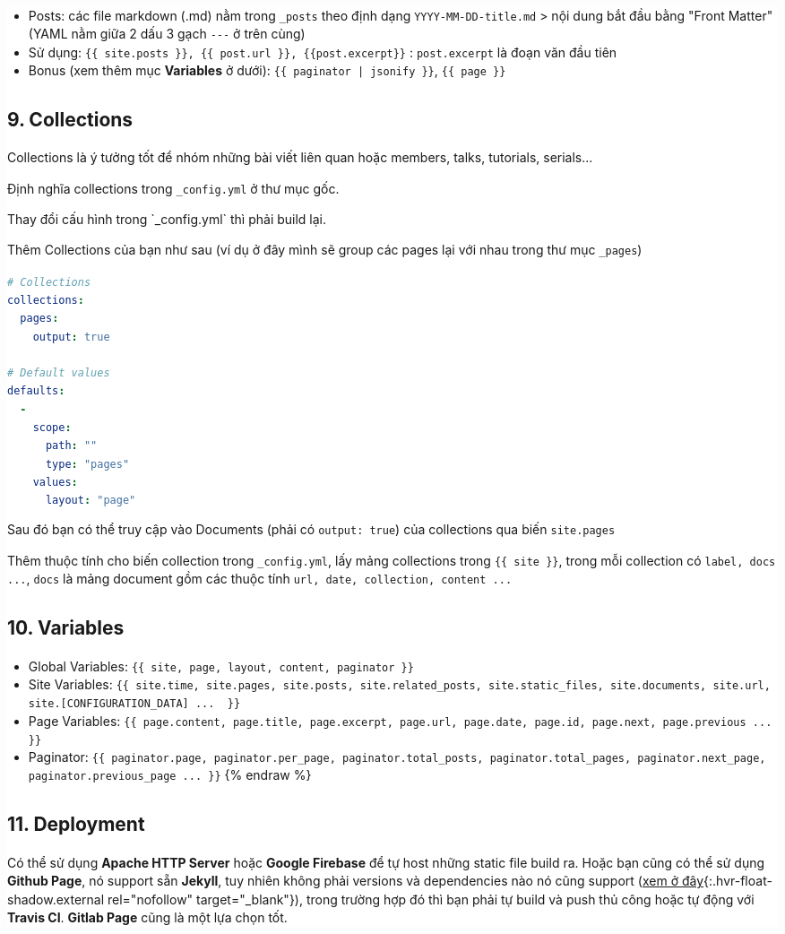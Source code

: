- Posts: các file markdown (.md) nằm trong `_posts` theo định dạng `YYYY-MM-DD-title.md` > nội dung bắt đầu bằng "Front Matter" (YAML nằm giữa 2 dấu 3 gạch `---` ở trên cùng)
- Sử dụng: `{{ site.posts }}, {{ post.url }}, {{post.excerpt}}` : `post.excerpt` là đoạn văn đầu tiên
- Bonus (xem thêm mục **Variables** ở dưới): `{{ paginator | jsonify }}`, `{{ page }}`

## 9. Collections
Collections là ý tưởng tốt để nhóm những bài viết liên quan hoặc members, talks, tutorials, serials...

Định nghĩa collections trong `_config.yml` ở thư mục gốc.

<div class="w3-card w3-leftbar w3-border-yellow w3-pale-yellow w3-panel w3-padding-16">
    Thay đổi cấu hình trong `_config.yml` thì phải build lại.
</div>

Thêm Collections của bạn như sau (ví dụ ở đây mình sẽ group các pages lại với nhau trong thư mục `_pages`)
```yml
# Collections
collections:
  pages:
    output: true

# Default values
defaults:
  -
    scope:
      path: ""
      type: "pages"
    values:
      layout: "page"
```

Sau đó bạn có thể truy cập vào Documents (phải có `output: true`) của collections qua biến `site.pages`

Thêm thuộc tính cho biến collection trong `_config.yml`, lấy mảng collections trong `{{ site }}`, trong mỗi collection có `label, docs ...`, `docs` là mảng document gồm các thuộc tính `url, date, collection, content ...`

## 10. Variables
- Global Variables: `{{ site, page, layout, content, paginator }}`
- Site Variables: `{{ site.time, site.pages, site.posts, site.related_posts, site.static_files, site.documents, site.url, site.[CONFIGURATION_DATA] ...  }}`
- Page Variables: `{{ page.content, page.title, page.excerpt, page.url, page.date, page.id, page.next, page.previous ... }}`
- Paginator: `{{ paginator.page, paginator.per_page, paginator.total_posts, paginator.total_pages, paginator.next_page, paginator.previous_page ... }}`
{% endraw %}

## 11. Deployment
Có thể sử dụng **Apache HTTP Server** hoặc **Google Firebase** để tự host những static file build ra. Hoặc bạn cũng có thể sử dụng **Github Page**, nó support sẵn **Jekyll**, tuy nhiên không phải versions và dependencies nào nó cũng support ([xem ở đây](https://pages.github.com/versions/){:.hvr-float-shadow.external rel="nofollow" target="_blank"}), trong trường hợp đó thì bạn phải tự build và push thủ công hoặc tự động với **Travis CI**. **Gitlab Page** cũng là một lựa chọn tốt.
